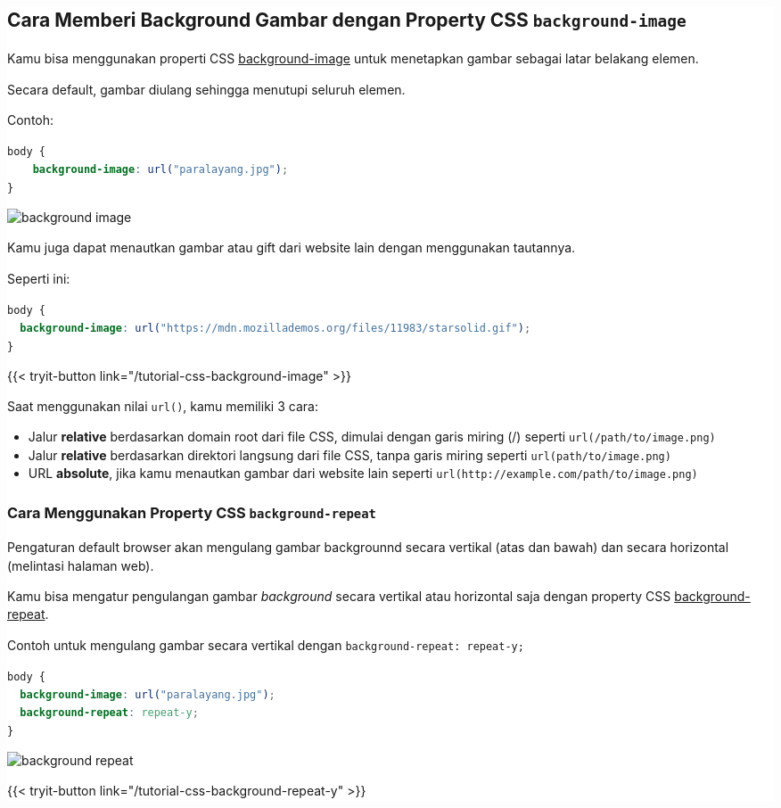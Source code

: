 ## Cara Memberi Background Gambar dengan Property CSS `background-image`

Kamu bisa menggunakan properti CSS [background-image](/cssref/background-image/) untuk menetapkan gambar sebagai latar belakang elemen.

Secara default, gambar diulang sehingga menutupi seluruh elemen.

Contoh:
```css
body {
    background-image: url("paralayang.jpg");
}
```

![background image](/images/css/background-image-2.png)

Kamu juga dapat menautkan gambar atau gift dari website lain dengan menggunakan tautannya.

Seperti ini:
```css
body {
  background-image: url("https://mdn.mozillademos.org/files/11983/starsolid.gif");
}
```

{{< tryit-button link="/tutorial-css-background-image" >}}

Saat menggunakan nilai `url()`, kamu memiliki 3 cara:
- Jalur __relative__ berdasarkan domain root dari file CSS, dimulai dengan garis miring (/) seperti `url(/path/to/image.png)`
- Jalur __relative__ berdasarkan direktori langsung dari file CSS, tanpa garis miring seperti `url(path/to/image.png)`
- URL __absolute__, jika kamu menautkan gambar dari website lain seperti `url(http://example.com/path/to/image.png)`

### Cara Menggunakan Property CSS `background-repeat`

Pengaturan default browser akan mengulang gambar backgrounnd secara vertikal (atas dan bawah) dan secara horizontal (melintasi halaman web).

Kamu bisa mengatur pengulangan gambar _background_ secara vertikal atau horizontal saja dengan property CSS [background-repeat](/cssref/background-repeat/).

Contoh untuk mengulang gambar secara vertikal dengan `background-repeat: repeat-y;`

```css
body {
  background-image: url("paralayang.jpg");
  background-repeat: repeat-y;
}
```

![background repeat](/images/css/background-repeat-y.png)

{{< tryit-button link="/tutorial-css-background-repeat-y" >}}
